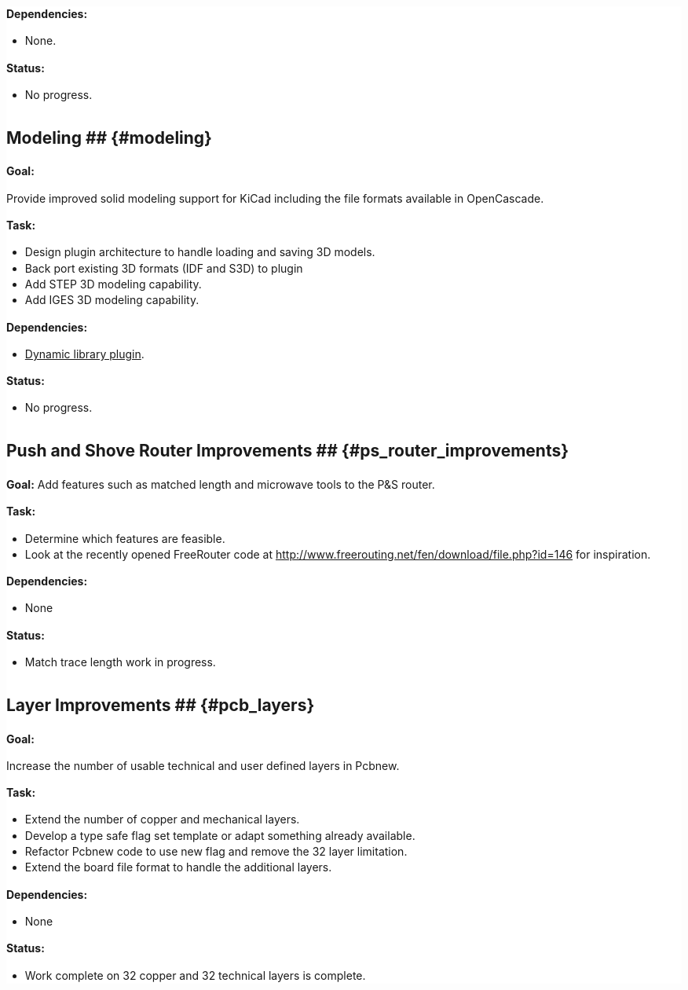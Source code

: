 **Dependencies:**
- None.

**Status:**
- No progress.

## Modeling ## {#modeling}
**Goal:**

Provide improved solid modeling support for KiCad including the file formats
available in OpenCascade.

**Task:**
- Design plugin architecture to handle loading and saving 3D models.
- Back port existing 3D formats (IDF and S3D) to plugin
- Add STEP 3D modeling capability.
- Add IGES 3D modeling capability.

**Dependencies:**
- [Dynamic library plugin](#plugin_base).

**Status:**
- No progress.

## Push and Shove Router Improvements ## {#ps_router_improvements}
**Goal:**
Add features such as matched length and microwave tools to the P&S router.

**Task:**
- Determine which features are feasible.
- Look at the recently opened FreeRouter code at
  http://www.freerouting.net/fen/download/file.php?id=146 for inspiration.

**Dependencies:**
- None

**Status:**
- Match trace length work in progress.

## Layer Improvements ## {#pcb_layers}
**Goal:**

Increase the number of usable technical and user defined layers in Pcbnew.

**Task:**
- Extend the number of copper and mechanical layers.
- Develop a type safe flag set template or adapt something already available.
- Refactor Pcbnew code to use new flag and remove the 32 layer limitation.
- Extend the board file format to handle the additional layers.

**Dependencies:**
- None

**Status:**
- Work complete on 32 copper and 32 technical layers is complete.
